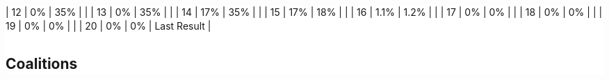 | 12 | 0% | 35% |  |
| 13 | 0% | 35% |  |
| 14 | 17% | 35% |  |
| 15 | 17% | 18% |  |
| 16 | 1.1% | 1.2% |  |
| 17 | 0% | 0% |  |
| 18 | 0% | 0% |  |
| 19 | 0% | 0% |  |
| 20 | 0% | 0% | Last Result |


## Coalitions
